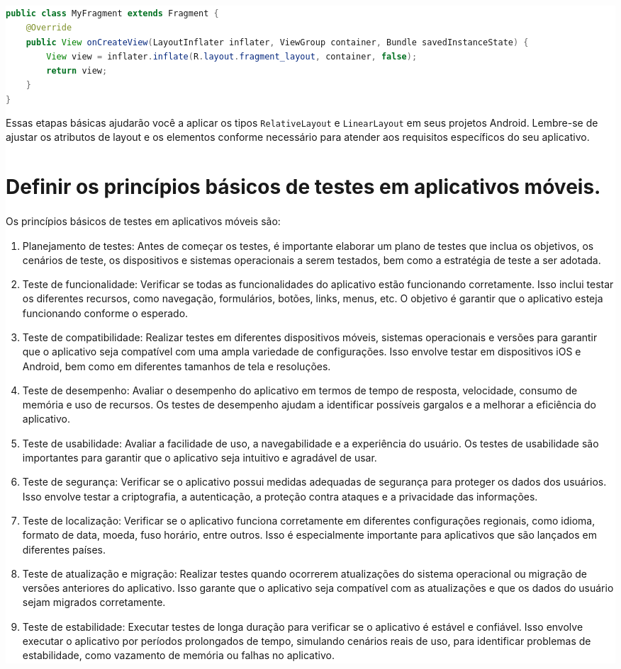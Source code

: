    ```java
   public class MyFragment extends Fragment {
       @Override
       public View onCreateView(LayoutInflater inflater, ViewGroup container, Bundle savedInstanceState) {
           View view = inflater.inflate(R.layout.fragment_layout, container, false);
           return view;
       }
   }
   ```

Essas etapas básicas ajudarão você a aplicar os tipos `RelativeLayout` e `LinearLayout` em seus projetos Android. Lembre-se de ajustar os atributos de layout e os elementos conforme necessário para atender aos requisitos específicos do seu aplicativo.

# Definir os princípios básicos de testes em aplicativos móveis.

Os princípios básicos de testes em aplicativos móveis são:

1. Planejamento de testes: Antes de começar os testes, é importante elaborar um plano de testes que inclua os objetivos, os cenários de teste, os dispositivos e sistemas operacionais a serem testados, bem como a estratégia de teste a ser adotada.

2. Teste de funcionalidade: Verificar se todas as funcionalidades do aplicativo estão funcionando corretamente. Isso inclui testar os diferentes recursos, como navegação, formulários, botões, links, menus, etc. O objetivo é garantir que o aplicativo esteja funcionando conforme o esperado.

3. Teste de compatibilidade: Realizar testes em diferentes dispositivos móveis, sistemas operacionais e versões para garantir que o aplicativo seja compatível com uma ampla variedade de configurações. Isso envolve testar em dispositivos iOS e Android, bem como em diferentes tamanhos de tela e resoluções.

4. Teste de desempenho: Avaliar o desempenho do aplicativo em termos de tempo de resposta, velocidade, consumo de memória e uso de recursos. Os testes de desempenho ajudam a identificar possíveis gargalos e a melhorar a eficiência do aplicativo.

5. Teste de usabilidade: Avaliar a facilidade de uso, a navegabilidade e a experiência do usuário. Os testes de usabilidade são importantes para garantir que o aplicativo seja intuitivo e agradável de usar.

6. Teste de segurança: Verificar se o aplicativo possui medidas adequadas de segurança para proteger os dados dos usuários. Isso envolve testar a criptografia, a autenticação, a proteção contra ataques e a privacidade das informações.

7. Teste de localização: Verificar se o aplicativo funciona corretamente em diferentes configurações regionais, como idioma, formato de data, moeda, fuso horário, entre outros. Isso é especialmente importante para aplicativos que são lançados em diferentes países.

8. Teste de atualização e migração: Realizar testes quando ocorrerem atualizações do sistema operacional ou migração de versões anteriores do aplicativo. Isso garante que o aplicativo seja compatível com as atualizações e que os dados do usuário sejam migrados corretamente.

9. Teste de estabilidade: Executar testes de longa duração para verificar se o aplicativo é estável e confiável. Isso envolve executar o aplicativo por períodos prolongados de tempo, simulando cenários reais de uso, para identificar problemas de estabilidade, como vazamento de memória ou falhas no aplicativo.
